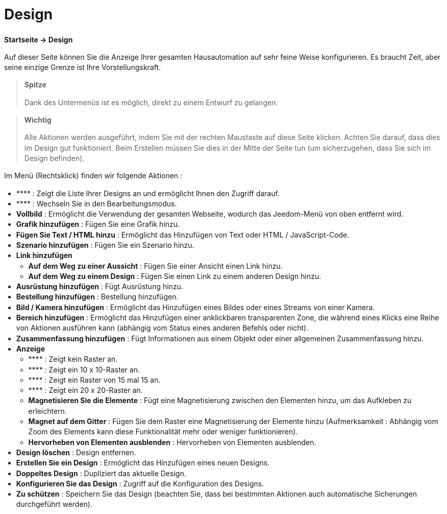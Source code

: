 # Design
**Startseite → Design**

Auf dieser Seite können Sie die Anzeige Ihrer gesamten Hausautomation auf sehr feine Weise konfigurieren.
Es braucht Zeit, aber seine einzige Grenze ist Ihre Vorstellungskraft.

> **Spitze**
>
> Dank des Untermenüs ist es möglich, direkt zu einem Entwurf zu gelangen.

> **Wichtig**
>
> Alle Aktionen werden ausgeführt, indem Sie mit der rechten Maustaste auf diese Seite klicken. Achten Sie darauf, dass dies im Design gut funktioniert. Beim Erstellen müssen Sie dies in der Mitte der Seite tun (um sicherzugehen, dass Sie sich im Design befinden).

Im Menü (Rechtsklick) finden wir folgende Aktionen :

- **** : Zeigt die Liste Ihrer Designs an und ermöglicht Ihnen den Zugriff darauf.
- **** : Wechseln Sie in den Bearbeitungsmodus.
- **Vollbild** : Ermöglicht die Verwendung der gesamten Webseite, wodurch das Jeedom-Menü von oben entfernt wird.
- **Grafik hinzufügen** : Fügen Sie eine Grafik hinzu.
- **Fügen Sie Text / HTML hinzu** : Ermöglicht das Hinzufügen von Text oder HTML / JavaScript-Code.
- **Szenario hinzufügen** : Fügen Sie ein Szenario hinzu.
- **Link hinzufügen**
    - **Auf dem Weg zu einer Aussicht** : Fügen Sie einer Ansicht einen Link hinzu.
    - **Auf dem Weg zu einem Design** : Fügen Sie einen Link zu einem anderen Design hinzu.
- **Ausrüstung hinzufügen** : Fügt Ausrüstung hinzu.
- **Bestellung hinzufügen** : Bestellung hinzufügen.
- **Bild / Kamera hinzufügen** : Ermöglicht das Hinzufügen eines Bildes oder eines Streams von einer Kamera.
- **Bereich hinzufügen** : Ermöglicht das Hinzufügen einer anklickbaren transparenten Zone, die während eines Klicks eine Reihe von Aktionen ausführen kann (abhängig vom Status eines anderen Befehls oder nicht).
- **Zusammenfassung hinzufügen** : Fügt Informationen aus einem Objekt oder einer allgemeinen Zusammenfassung hinzu.
- **Anzeige**
    - **** : Zeigt kein Raster an.
    - **** : Zeigt ein 10 x 10-Raster an.
    - **** : Zeigt ein Raster von 15 mal 15 an.
    - **** : Zeigt ein 20 x 20-Raster an.
    - **Magnetisieren Sie die Elemente** : Fügt eine Magnetisierung zwischen den Elementen hinzu, um das Aufkleben zu erleichtern.
    - **Magnet auf dem Gitter** : Fügen Sie dem Raster eine Magnetisierung der Elemente hinzu (Aufmerksamkeit : Abhängig vom Zoom des Elements kann diese Funktionalität mehr oder weniger funktionieren).
    - **Hervorheben von Elementen ausblenden** : Hervorheben von Elementen ausblenden.
- **Design löschen** : Design entfernen.
- **Erstellen Sie ein Design** : Ermöglicht das Hinzufügen eines neuen Designs.
- **Doppeltes Design** : Dupliziert das aktuelle Design.
- **Konfigurieren Sie das Design** : Zugriff auf die Konfiguration des Designs.
- **Zu schützen** : Speichern Sie das Design (beachten Sie, dass bei bestimmten Aktionen auch automatische Sicherungen durchgeführt werden).
